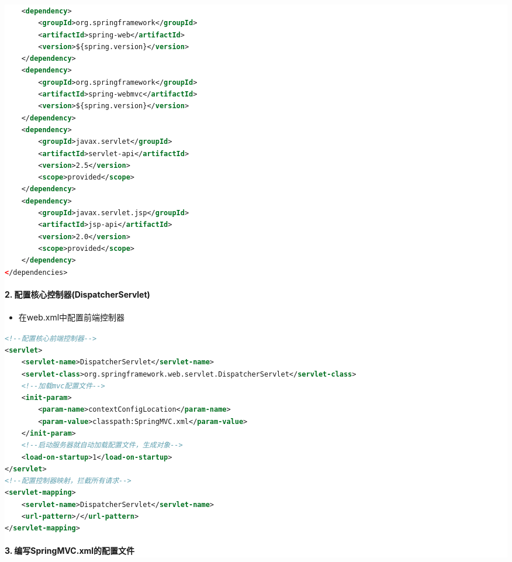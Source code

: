 ```xml
    <dependency>
        <groupId>org.springframework</groupId>
        <artifactId>spring-web</artifactId>
        <version>${spring.version}</version>
    </dependency>
    <dependency>
        <groupId>org.springframework</groupId>
        <artifactId>spring-webmvc</artifactId>
        <version>${spring.version}</version>
    </dependency>
    <dependency>
        <groupId>javax.servlet</groupId>
        <artifactId>servlet-api</artifactId>
        <version>2.5</version>
        <scope>provided</scope>
    </dependency>
    <dependency>
        <groupId>javax.servlet.jsp</groupId>
        <artifactId>jsp-api</artifactId>
        <version>2.0</version>
        <scope>provided</scope>
    </dependency>
</dependencies>
```

#### 2. 配置核心控制器(DispatcherServlet)

- 在web.xml中配置前端控制器

```xml
<!--配置核心前端控制器-->
<servlet>
    <servlet-name>DispatcherServlet</servlet-name>
    <servlet-class>org.springframework.web.servlet.DispatcherServlet</servlet-class>
    <!--加载mvc配置文件-->
    <init-param>
        <param-name>contextConfigLocation</param-name>
        <param-value>classpath:SpringMVC.xml</param-value>
    </init-param>
    <!--启动服务器就自动加载配置文件，生成对象-->
    <load-on-startup>1</load-on-startup>
</servlet>
<!--配置控制器映射，拦截所有请求-->
<servlet-mapping>
    <servlet-name>DispatcherServlet</servlet-name>
    <url-pattern>/</url-pattern>
</servlet-mapping>
```



#### 3. 编写SpringMVC.xml的配置文件
